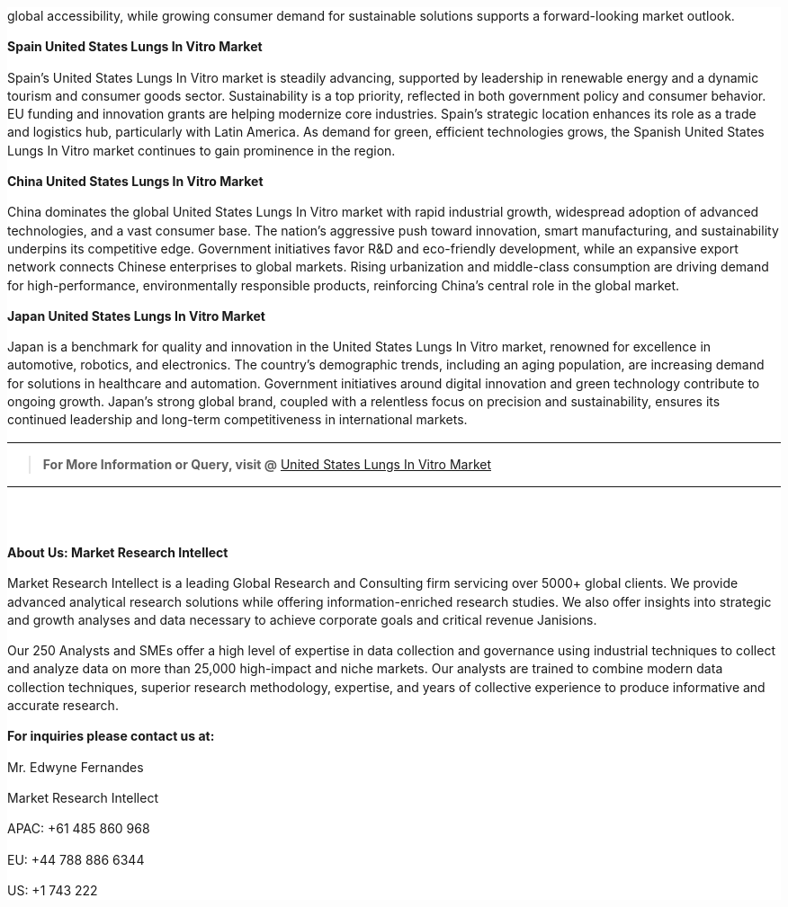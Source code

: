 global accessibility, while growing consumer demand for sustainable solutions supports a forward-looking market outlook.</p><p class="" data-start="4424" data-end="4975"><strong data-start="4424" data-end="4445">Spain United States Lungs In Vitro Market</strong></p><p class="" data-start="4424" data-end="4975">Spain&rsquo;s United States Lungs In Vitro market is steadily advancing, supported by leadership in renewable energy and a dynamic tourism and consumer goods sector. Sustainability is a top priority, reflected in both government policy and consumer behavior. EU funding and innovation grants are helping modernize core industries. Spain&rsquo;s strategic location enhances its role as a trade and logistics hub, particularly with Latin America. As demand for green, efficient technologies grows, the Spanish United States Lungs In Vitro market continues to gain prominence in the region.</p><p class="" data-start="4977" data-end="5589"><strong data-start="4977" data-end="4998">China United States Lungs In Vitro Market</strong></p><p class="" data-start="4977" data-end="5589">China dominates the global United States Lungs In Vitro market with rapid industrial growth, widespread adoption of advanced technologies, and a vast consumer base. The nation&rsquo;s aggressive push toward innovation, smart manufacturing, and sustainability underpins its competitive edge. Government initiatives favor R&amp;D and eco-friendly development, while an expansive export network connects Chinese enterprises to global markets. Rising urbanization and middle-class consumption are driving demand for high-performance, environmentally responsible products, reinforcing China&rsquo;s central role in the global market.</p><p class="" data-start="5591" data-end="6162"><strong data-start="5591" data-end="5612">Japan United States Lungs In Vitro Market</strong></p><p class="" data-start="5591" data-end="6162">Japan is a benchmark for quality and innovation in the United States Lungs In Vitro market, renowned for excellence in automotive, robotics, and electronics. The country&rsquo;s demographic trends, including an aging population, are increasing demand for solutions in healthcare and automation. Government initiatives around digital innovation and green technology contribute to ongoing growth. Japan&rsquo;s strong global brand, coupled with a relentless focus on precision and sustainability, ensures its continued leadership and long-term competitiveness in international markets.</p><hr /><blockquote><p><span class="font-[700]"><strong>For More Information or Query, visit&nbsp;@</strong>&nbsp;</span><span class="font-[700]"><a href="https://www.marketresearchintellect.com/product/global-lungs-in-vitro-market/?utm_source=Linkedin&utm_medium=019" target="_blank" data-tracking-control-name="article-ssr-frontend-pulse_little-text-block" data-tracking-will-navigate="" data-test-link="">United States Lungs In Vitro Market</a></span></p></blockquote><hr /><h3>&nbsp;</h3><p><strong><span class="font-[700]">About Us: Market Research Intellect</span></strong></p><p><span class="">Market Research Intellect is a leading Global Research and Consulting firm servicing over 5000+ global clients. We provide advanced analytical research solutions while offering information-enriched research studies.&nbsp;</span>We also offer insights into strategic and growth analyses and data necessary to achieve corporate goals and critical revenue Janisions.</p><p><span class="">Our 250 Analysts and SMEs offer a high level of expertise in data collection and governance using industrial techniques to collect and analyze data on more than 25,000 high-impact and niche markets. Our analysts are trained to combine modern data collection techniques, superior research methodology, expertise, and years of collective experience to produce informative and accurate research.</span></p><p><strong>For inquiries please contact us at:</strong></p><p>Mr. Edwyne Fernandes</p><p>Market Research Intellect</p><p>APAC: +61 485 860 968</p><p>EU: +44 788 886 6344</p><p>US: +1 743 222
